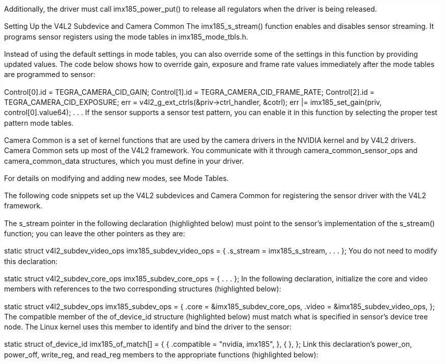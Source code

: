 Additionally, the driver must call imx185_power_put() to release all regulators when the driver is being released.

Setting Up the V4L2 Subdevice and Camera Common
The imx185_s_stream() function enables and disables sensor streaming. It programs sensor registers using the mode tables in imx185_mode_tbls.h.

Instead of using the default settings in mode tables, you can also override some of the settings in this function by providing updated values. The code below shows how to override gain, exposure and frame rate values immediately after the mode tables are programmed to sensor:

Control[0].id = TEGRA_CAMERA_CID_GAIN;
Control[1].id = TEGRA_CAMERA_CID_FRAME_RATE;
Control[2].id = TEGRA_CAMERA_CID_EXPOSURE;
err = v4l2_g_ext_ctrls(&priv->ctrl_handler, &cotrl);
err |= imx185_set_gain(priv, control[0].value64);
. . .
If the sensor supports a sensor test pattern, you can enable it in this function by selecting the proper test pattern mode tables.

Camera Common is a set of kernel functions that are used by the camera drivers in the NVIDIA kernel and by V4L2 drivers. Camera Common sets up most of the V4L2 framework. You communicate with it through camera_common_sensor_ops and camera_common_data structures, which you must define in your driver.

For details on modifying and adding new modes, see Mode Tables.

The following code snippets set up the V4L2 subdevices and Camera Common for registering the sensor driver with the V4L2 framework.

The s_stream pointer in the following declaration (highlighted below) must point to the sensor’s implementation of the s_stream() function; you can leave the other pointers as they are:

static struct v4l2_subdev_video_ops imx185_subdev_video_ops = {
    .s_stream = imx185_s_stream,
    . . .
};
You do not need to modify this declaration:

static struct v4l2_subdev_core_ops imx185_subdev_core_ops = {
    . . .
};
In the following declaration, initialize the core and video members with references to the two corresponding structures (highlighted below):

static struct v4l2_subdev_ops imx185_subdev_ops = {
    .core = &imx185_subdev_core_ops,
    .video = &imx185_subdev_video_ops,
};
The compatible member of the of_device_id structure (highlighted below) must match what is specified in sensor’s device tree node. The Linux kernel uses this member to identify and bind the driver to the sensor:

static struct of_device_id imx185_of_match[] = {
    { .compatible = "nvidia, imx185", },
    { },
};
Link this declaration’s power_on, power_off, write_reg, and read_reg members to the appropriate functions (highlighted below):
